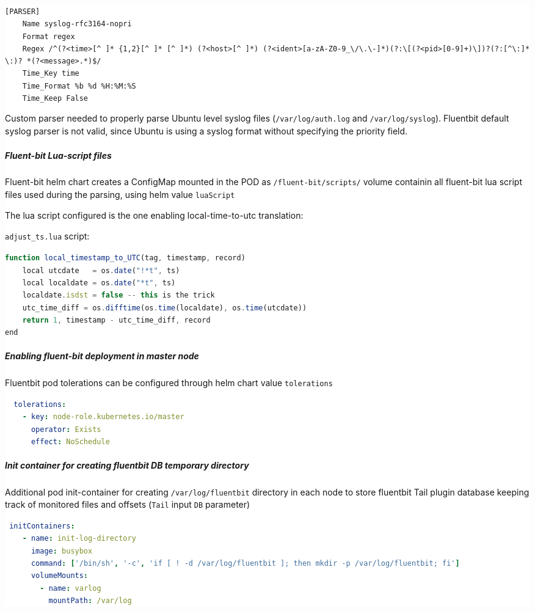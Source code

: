 ```
[PARSER]
    Name syslog-rfc3164-nopri
    Format regex
    Regex /^(?<time>[^ ]* {1,2}[^ ]* [^ ]*) (?<host>[^ ]*) (?<ident>[a-zA-Z0-9_\/\.\-]*)(?:\[(?<pid>[0-9]+)\])?(?:[^\:]*\:)? *(?<message>.*)$/
    Time_Key time
    Time_Format %b %d %H:%M:%S
    Time_Keep False
```

Custom parser needed to properly parse Ubuntu level syslog files (`/var/log/auth.log` and `/var/log/syslog`). Fluentbit default syslog parser is not valid, since Ubuntu is using a syslog format without specifying the priority field.


##### Fluent-bit Lua-script files

Fluent-bit helm chart creates a ConfigMap mounted in the POD as `/fluent-bit/scripts/` volume containin all fluent-bit lua script files used during the parsing, using helm value `luaScript`

The lua script configured is the one enabling local-time-to-utc translation:

`adjust_ts.lua` script:

```js
function local_timestamp_to_UTC(tag, timestamp, record)
    local utcdate   = os.date("!*t", ts)
    local localdate = os.date("*t", ts)
    localdate.isdst = false -- this is the trick
    utc_time_diff = os.difftime(os.time(localdate), os.time(utcdate))
    return 1, timestamp - utc_time_diff, record
end
```

##### Enabling fluent-bit deployment in master node


Fluentbit pod tolerations can be configured through helm chart value `tolerations`

```yml
  tolerations:
    - key: node-role.kubernetes.io/master
      operator: Exists
      effect: NoSchedule
```

##### Init container for creating fluentbit DB temporary directory

Additional pod init-container for creating `/var/log/fluentbit` directory in each node to store fluentbit Tail plugin database keeping track of monitored files and offsets (`Tail` input `DB` parameter)

```yml
 initContainers:
    - name: init-log-directory
      image: busybox
      command: ['/bin/sh', '-c', 'if [ ! -d /var/log/fluentbit ]; then mkdir -p /var/log/fluentbit; fi']
      volumeMounts:
        - name: varlog
          mountPath: /var/log
```
